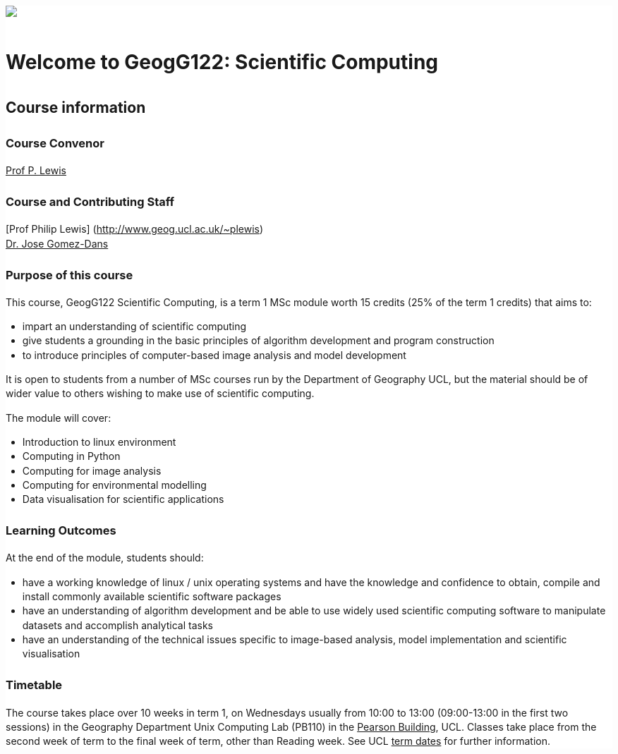 ![](https://raw.github.com/profLewis/geogg122/master/images/ucl_logo.png)

# Welcome to GeogG122: Scientific Computing

## Course information

### Course Convenor

[Prof P. Lewis](http://www.geog.ucl.ac.uk/~plewis)

### Course and Contributing Staff
[Prof Philip Lewis] (http://www.geog.ucl.ac.uk/~plewis)  
[Dr. Jose Gomez-Dans](http://www.geog.ucl.ac.uk/about-the-department/people/research-staff/research-staff/jose-gomez-dans/)

### Purpose of this course

This course, GeogG122 Scientific Computing, is a term 1 MSc module worth 15 credits (25% of the term 1 credits) that aims to:

* impart an understanding of scientific computing
* give students a grounding in the basic principles of algorithm development and program construction
* to introduce principles of computer-based image analysis and model development

It is open to students from a number of MSc courses run by the Department of Geography UCL, but the material should be of wider value to others wishing to make use of scientific computing. 

The module will cover:

* Introduction to linux environment 
* Computing in Python
* Computing for image analysis
* Computing for environmental modelling
* Data visualisation for scientific applications

### Learning Outcomes

At the end of the module, students should:

* have a working knowledge of linux / unix operating systems and have the knowledge and confidence to obtain, compile and install commonly available scientific software packages
* have an understanding of algorithm development and be able to use widely used scientific computing software to manipulate datasets and accomplish analytical tasks
* have an understanding of the technical issues specific to image-based analysis, model implementation and scientific visualisation

### Timetable

The course takes place over 10 weeks in term 1, on Wednesdays usually from 10:00 to 13:00 (09:00-13:00 in the first two sessions) in the Geography Department Unix Computing Lab (PB110) in the [Pearson Building](http://www.ucl.ac.uk/estates/roombooking/building-location/?id=003), UCL. Classes take place from the second week of term to the final week of term, other than Reading week. See UCL [term dates](http://www.ucl.ac.uk/staff/term-dates) for further information.
